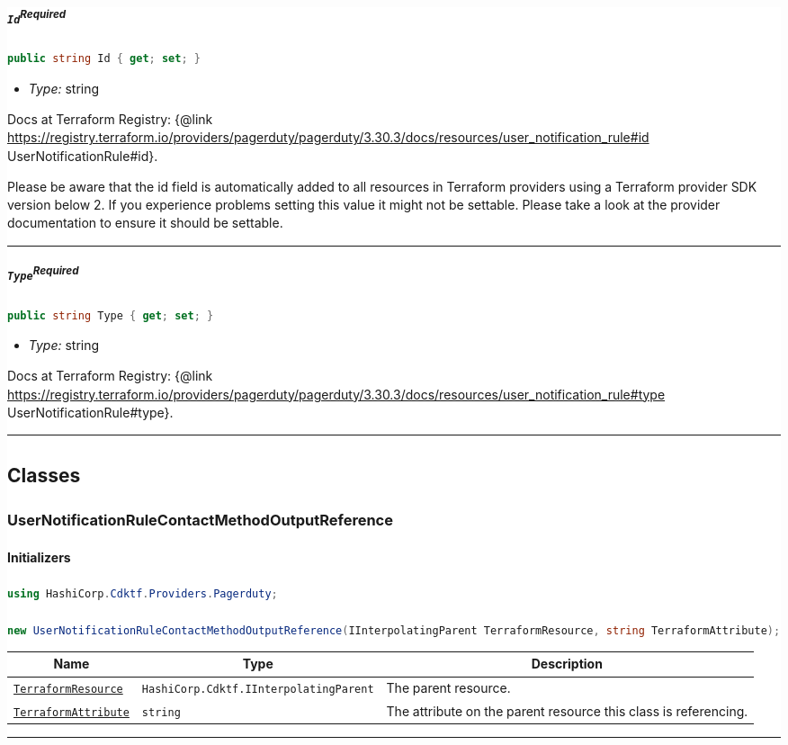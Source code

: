 ##### `Id`<sup>Required</sup> <a name="Id" id="@cdktf/provider-pagerduty.userNotificationRule.UserNotificationRuleContactMethod.property.id"></a>

```csharp
public string Id { get; set; }
```

- *Type:* string

Docs at Terraform Registry: {@link https://registry.terraform.io/providers/pagerduty/pagerduty/3.30.3/docs/resources/user_notification_rule#id UserNotificationRule#id}.

Please be aware that the id field is automatically added to all resources in Terraform providers using a Terraform provider SDK version below 2.
If you experience problems setting this value it might not be settable. Please take a look at the provider documentation to ensure it should be settable.

---

##### `Type`<sup>Required</sup> <a name="Type" id="@cdktf/provider-pagerduty.userNotificationRule.UserNotificationRuleContactMethod.property.type"></a>

```csharp
public string Type { get; set; }
```

- *Type:* string

Docs at Terraform Registry: {@link https://registry.terraform.io/providers/pagerduty/pagerduty/3.30.3/docs/resources/user_notification_rule#type UserNotificationRule#type}.

---

## Classes <a name="Classes" id="Classes"></a>

### UserNotificationRuleContactMethodOutputReference <a name="UserNotificationRuleContactMethodOutputReference" id="@cdktf/provider-pagerduty.userNotificationRule.UserNotificationRuleContactMethodOutputReference"></a>

#### Initializers <a name="Initializers" id="@cdktf/provider-pagerduty.userNotificationRule.UserNotificationRuleContactMethodOutputReference.Initializer"></a>

```csharp
using HashiCorp.Cdktf.Providers.Pagerduty;

new UserNotificationRuleContactMethodOutputReference(IInterpolatingParent TerraformResource, string TerraformAttribute);
```

| **Name** | **Type** | **Description** |
| --- | --- | --- |
| <code><a href="#@cdktf/provider-pagerduty.userNotificationRule.UserNotificationRuleContactMethodOutputReference.Initializer.parameter.terraformResource">TerraformResource</a></code> | <code>HashiCorp.Cdktf.IInterpolatingParent</code> | The parent resource. |
| <code><a href="#@cdktf/provider-pagerduty.userNotificationRule.UserNotificationRuleContactMethodOutputReference.Initializer.parameter.terraformAttribute">TerraformAttribute</a></code> | <code>string</code> | The attribute on the parent resource this class is referencing. |

---